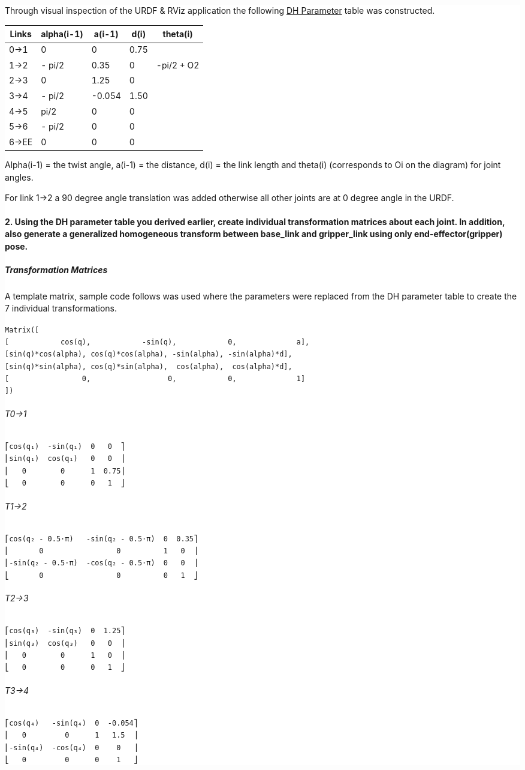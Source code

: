 Through visual inspection of the URDF & RViz application the following [DH Parameter](https://en.wikipedia.org/wiki/Denavit%E2%80%93Hartenberg_parameters) table was constructed.

Links | alpha(i-1) | a(i-1) | d(i) | theta(i)
--- | --- | --- | --- | ---
0->1 | 0 | 0 | 0.75 | |
1->2 | - pi/2 | 0.35 | 0 | -pi/2 + O2
2->3 | 0 | 1.25 | 0 | |
3->4 | - pi/2 | -0.054 | 1.50 | |
4->5 | pi/2 | 0 | 0 | |
5->6 | - pi/2 | 0 | 0 | |
6->EE | 0 | 0 | 0 | |

Alpha(i-1) = the twist angle, a(i-1) = the distance, d(i) = the link length and theta(i) (corresponds to Oi on the diagram) for joint angles.

For link 1->2 a 90 degree angle translation was added otherwise all other joints are at 0 degree angle in the URDF.

#### 2. Using the DH parameter table you derived earlier, create individual transformation matrices about each joint. In addition, also generate a generalized homogeneous transform between base_link and gripper_link using only end-effector(gripper) pose.

##### Transformation Matrices

A template matrix, sample code follows was used where the parameters were replaced from the DH parameter table to create the 7 individual transformations.

```
Matrix([
[            cos(q),            -sin(q),            0,              a],
[sin(q)*cos(alpha), cos(q)*cos(alpha), -sin(alpha), -sin(alpha)*d],
[sin(q)*sin(alpha), cos(q)*sin(alpha),  cos(alpha),  cos(alpha)*d],
[                 0,                  0,            0,              1]
])
```

###### T0->1
```
⎡cos(q₁)  -sin(q₁)  0   0  ⎤
⎢sin(q₁)  cos(q₁)   0   0  ⎥
⎢   0        0      1  0.75⎥
⎣   0        0      0   1  ⎦
```
###### T1->2
```
⎡cos(q₂ - 0.5⋅π)   -sin(q₂ - 0.5⋅π)  0  0.35⎤
⎢       0                 0          1   0  ⎥
⎢-sin(q₂ - 0.5⋅π)  -cos(q₂ - 0.5⋅π)  0   0  ⎥
⎣       0                 0          0   1  ⎦
```
###### T2->3
```
⎡cos(q₃)  -sin(q₃)  0  1.25⎤
⎢sin(q₃)  cos(q₃)   0   0  ⎥
⎢   0        0      1   0  ⎥
⎣   0        0      0   1  ⎦
```
###### T3->4
```
⎡cos(q₄)   -sin(q₄)  0  -0.054⎤
⎢   0         0      1   1.5  ⎥
⎢-sin(q₄)  -cos(q₄)  0    0   ⎥
⎣   0         0      0    1   ⎦
```

[//]: # (Written by Nick Hortovanyi Oct 30th 2017)
[//]: # (Written by Nick Hortovanyi Oct 30th 2017)